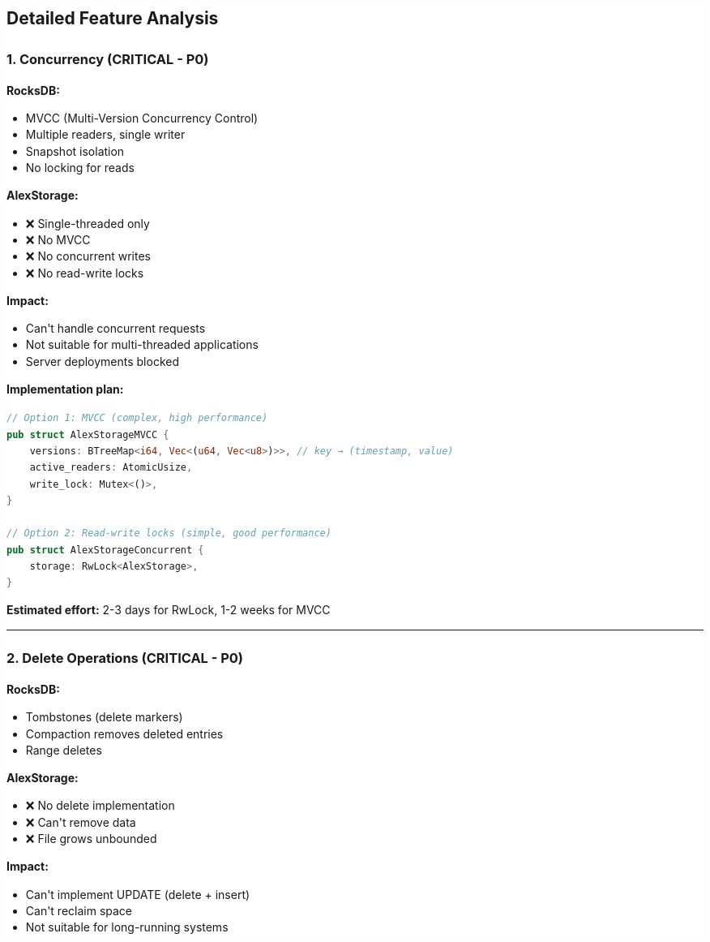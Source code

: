 
## Detailed Feature Analysis

### 1. Concurrency (CRITICAL - P0)

**RocksDB:**
- MVCC (Multi-Version Concurrency Control)
- Multiple readers, single writer
- Snapshot isolation
- No locking for reads

**AlexStorage:**
- ❌ Single-threaded only
- ❌ No MVCC
- ❌ No concurrent writes
- ❌ No read-write locks

**Impact:**
- Can't handle concurrent requests
- Not suitable for multi-threaded applications
- Server deployments blocked

**Implementation plan:**
```rust
// Option 1: MVCC (complex, high performance)
pub struct AlexStorageMVCC {
    versions: BTreeMap<i64, Vec<(u64, Vec<u8>)>>, // key → (timestamp, value)
    active_readers: AtomicUsize,
    write_lock: Mutex<()>,
}

// Option 2: Read-write locks (simple, good performance)
pub struct AlexStorageConcurrent {
    storage: RwLock<AlexStorage>,
}
```

**Estimated effort:** 2-3 days for RwLock, 1-2 weeks for MVCC

---

### 2. Delete Operations (CRITICAL - P0)

**RocksDB:**
- Tombstones (delete markers)
- Compaction removes deleted entries
- Range deletes

**AlexStorage:**
- ❌ No delete implementation
- ❌ Can't remove data
- ❌ File grows unbounded

**Impact:**
- Can't implement UPDATE (delete + insert)
- Can't reclaim space
- Not suitable for long-running systems
